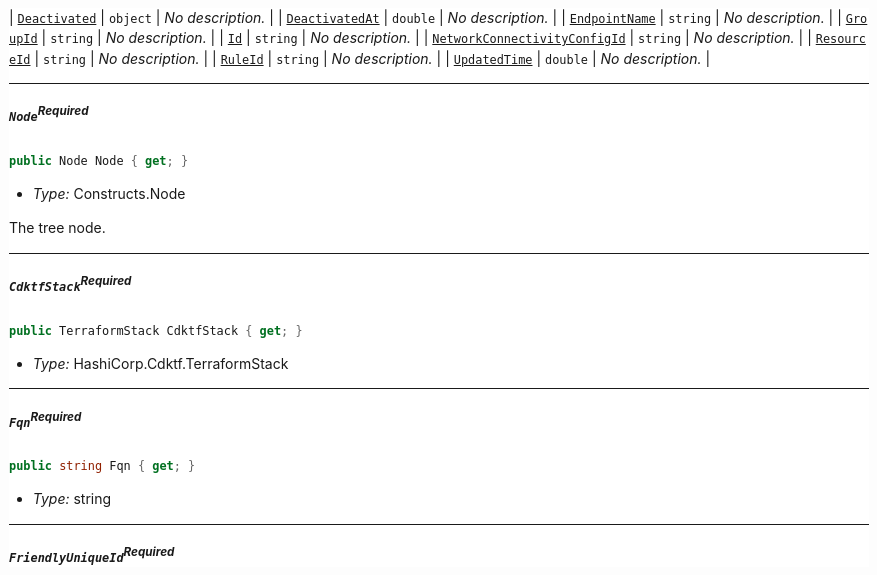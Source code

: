 | <code><a href="#@cdktf/provider-databricks.mwsNccPrivateEndpointRule.MwsNccPrivateEndpointRule.property.deactivated">Deactivated</a></code> | <code>object</code> | *No description.* |
| <code><a href="#@cdktf/provider-databricks.mwsNccPrivateEndpointRule.MwsNccPrivateEndpointRule.property.deactivatedAt">DeactivatedAt</a></code> | <code>double</code> | *No description.* |
| <code><a href="#@cdktf/provider-databricks.mwsNccPrivateEndpointRule.MwsNccPrivateEndpointRule.property.endpointName">EndpointName</a></code> | <code>string</code> | *No description.* |
| <code><a href="#@cdktf/provider-databricks.mwsNccPrivateEndpointRule.MwsNccPrivateEndpointRule.property.groupId">GroupId</a></code> | <code>string</code> | *No description.* |
| <code><a href="#@cdktf/provider-databricks.mwsNccPrivateEndpointRule.MwsNccPrivateEndpointRule.property.id">Id</a></code> | <code>string</code> | *No description.* |
| <code><a href="#@cdktf/provider-databricks.mwsNccPrivateEndpointRule.MwsNccPrivateEndpointRule.property.networkConnectivityConfigId">NetworkConnectivityConfigId</a></code> | <code>string</code> | *No description.* |
| <code><a href="#@cdktf/provider-databricks.mwsNccPrivateEndpointRule.MwsNccPrivateEndpointRule.property.resourceId">ResourceId</a></code> | <code>string</code> | *No description.* |
| <code><a href="#@cdktf/provider-databricks.mwsNccPrivateEndpointRule.MwsNccPrivateEndpointRule.property.ruleId">RuleId</a></code> | <code>string</code> | *No description.* |
| <code><a href="#@cdktf/provider-databricks.mwsNccPrivateEndpointRule.MwsNccPrivateEndpointRule.property.updatedTime">UpdatedTime</a></code> | <code>double</code> | *No description.* |

---

##### `Node`<sup>Required</sup> <a name="Node" id="@cdktf/provider-databricks.mwsNccPrivateEndpointRule.MwsNccPrivateEndpointRule.property.node"></a>

```csharp
public Node Node { get; }
```

- *Type:* Constructs.Node

The tree node.

---

##### `CdktfStack`<sup>Required</sup> <a name="CdktfStack" id="@cdktf/provider-databricks.mwsNccPrivateEndpointRule.MwsNccPrivateEndpointRule.property.cdktfStack"></a>

```csharp
public TerraformStack CdktfStack { get; }
```

- *Type:* HashiCorp.Cdktf.TerraformStack

---

##### `Fqn`<sup>Required</sup> <a name="Fqn" id="@cdktf/provider-databricks.mwsNccPrivateEndpointRule.MwsNccPrivateEndpointRule.property.fqn"></a>

```csharp
public string Fqn { get; }
```

- *Type:* string

---

##### `FriendlyUniqueId`<sup>Required</sup> <a name="FriendlyUniqueId" id="@cdktf/provider-databricks.mwsNccPrivateEndpointRule.MwsNccPrivateEndpointRule.property.friendlyUniqueId"></a>
